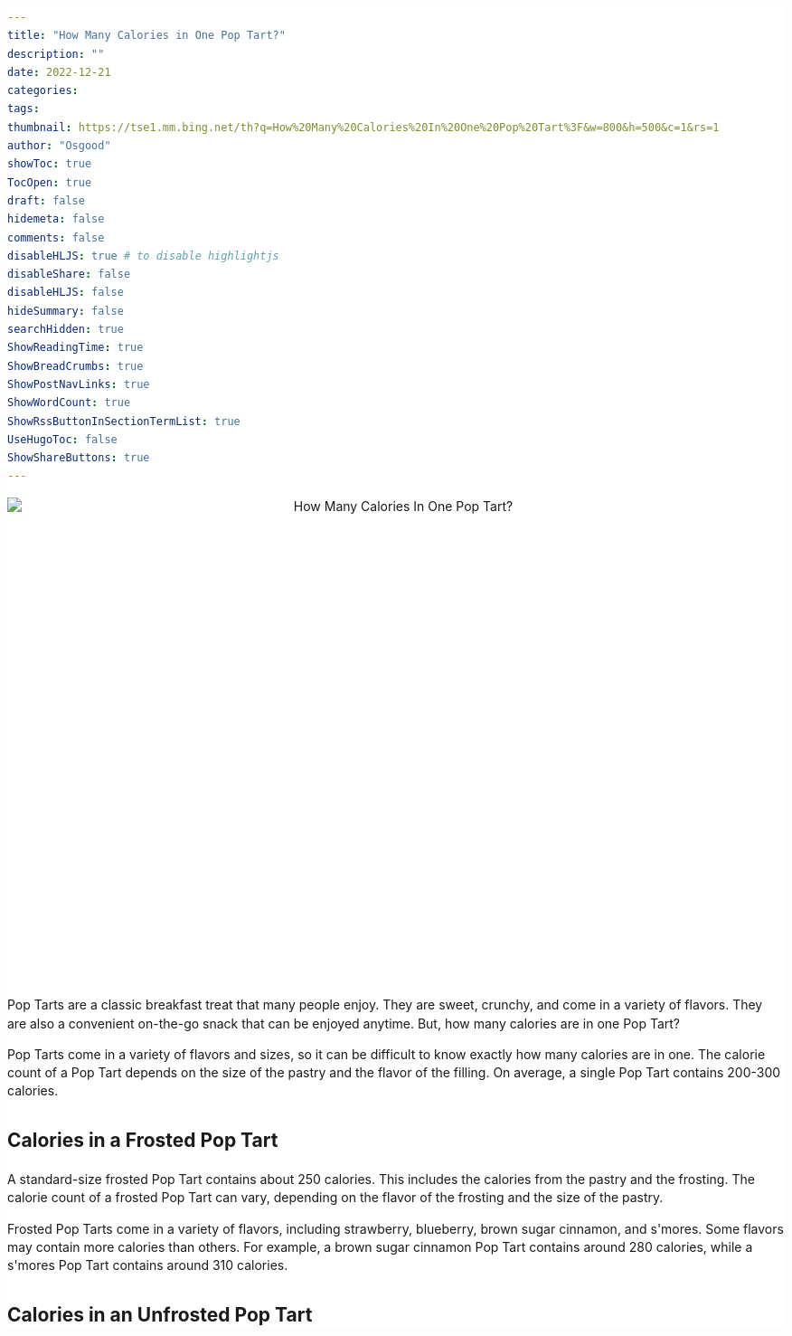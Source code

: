 ```yaml
---
title: "How Many Calories in One Pop Tart?"
description: ""
date: 2022-12-21
categories: 
tags: 
thumbnail: https://tse1.mm.bing.net/th?q=How%20Many%20Calories%20In%20One%20Pop%20Tart%3F&w=800&h=500&c=1&rs=1
author: "Osgood"
showToc: true
TocOpen: true
draft: false
hidemeta: false
comments: false
disableHLJS: true # to disable highlightjs
disableShare: false
disableHLJS: false
hideSummary: false
searchHidden: true
ShowReadingTime: true
ShowBreadCrumbs: true
ShowPostNavLinks: true
ShowWordCount: true
ShowRssButtonInSectionTermList: true
UseHugoToc: false
ShowShareButtons: true
---
```


<center>
	<img src="https://tse1.mm.bing.net/th?q=How%20Many%20Calories%20In%20One%20Pop%20Tart%3F&w=800&h=500&c=1&rs=1" alt="How Many Calories In One Pop Tart?" width="800" height="500" style="display: block; width: 100%; height: auto">
</center>

Pop Tarts are a classic breakfast treat that many people enjoy. They are sweet, crunchy, and come in a variety of flavors. They are also a convenient on-the-go snack that can be enjoyed anytime. But, how many calories are in one Pop Tart? 

Pop Tarts come in a variety of flavors and sizes, so it can be difficult to know exactly how many calories are in one. The calorie count of a Pop Tart depends on the size of the pastry and the flavor of the filling. On average, a single Pop Tart contains 200-300 calories. 

<h2>Calories in a Frosted Pop Tart</h2>

A standard-size frosted Pop Tart contains about 250 calories. This includes the calories from the pastry and the frosting. The calorie count of a frosted Pop Tart can vary, depending on the flavor of the frosting and the size of the pastry. 

Frosted Pop Tarts come in a variety of flavors, including strawberry, blueberry, brown sugar cinnamon, and s'mores. Some flavors may contain more calories than others. For example, a brown sugar cinnamon Pop Tart contains around 280 calories, while a s'mores Pop Tart contains around 310 calories. 

<h2>Calories in an Unfrosted Pop Tart</h2>
